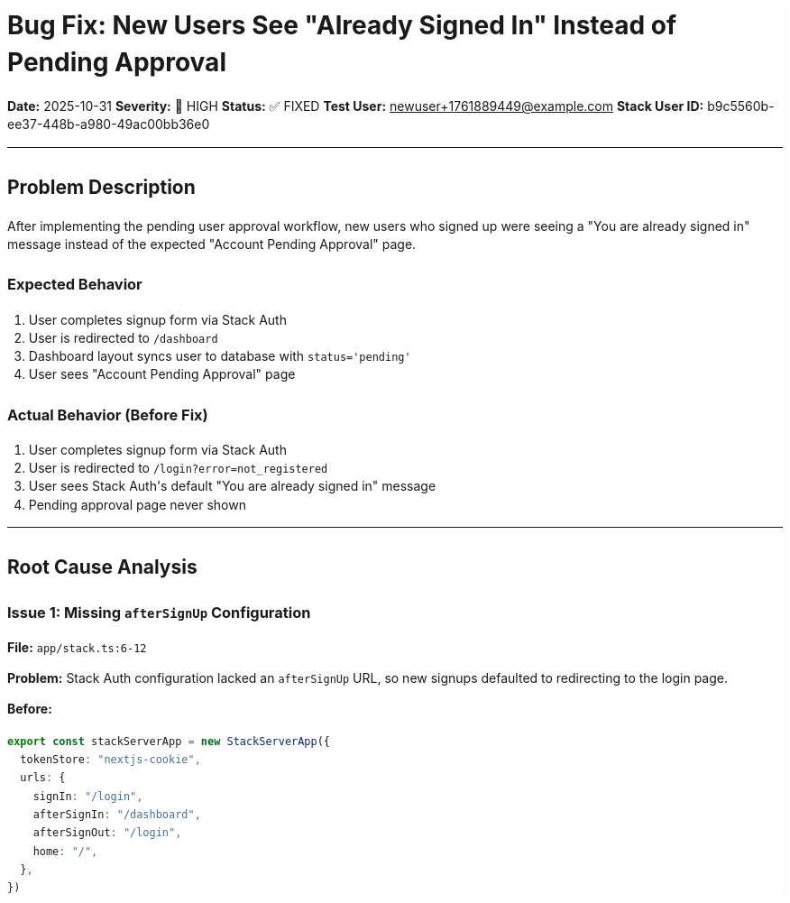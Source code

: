 # Bug Fix: New Users See "Already Signed In" Instead of Pending Approval

**Date:** 2025-10-31
**Severity:** 🔴 HIGH
**Status:** ✅ FIXED
**Test User:** newuser+1761889449@example.com
**Stack User ID:** b9c5560b-ee37-448b-a980-49ac00bb36e0

---

## Problem Description

After implementing the pending user approval workflow, new users who signed up were seeing a "You are already signed in" message instead of the expected "Account Pending Approval" page.

### Expected Behavior
1. User completes signup form via Stack Auth
2. User is redirected to `/dashboard`
3. Dashboard layout syncs user to database with `status='pending'`
4. User sees "Account Pending Approval" page

### Actual Behavior (Before Fix)
1. User completes signup form via Stack Auth
2. User is redirected to `/login?error=not_registered`
3. User sees Stack Auth's default "You are already signed in" message
4. Pending approval page never shown

---

## Root Cause Analysis

### Issue 1: Missing `afterSignUp` Configuration

**File:** `app/stack.ts:6-12`

**Problem:** Stack Auth configuration lacked an `afterSignUp` URL, so new signups defaulted to redirecting to the login page.

**Before:**
```typescript
export const stackServerApp = new StackServerApp({
  tokenStore: "nextjs-cookie",
  urls: {
    signIn: "/login",
    afterSignIn: "/dashboard",
    afterSignOut: "/login",
    home: "/",
  },
})
```
